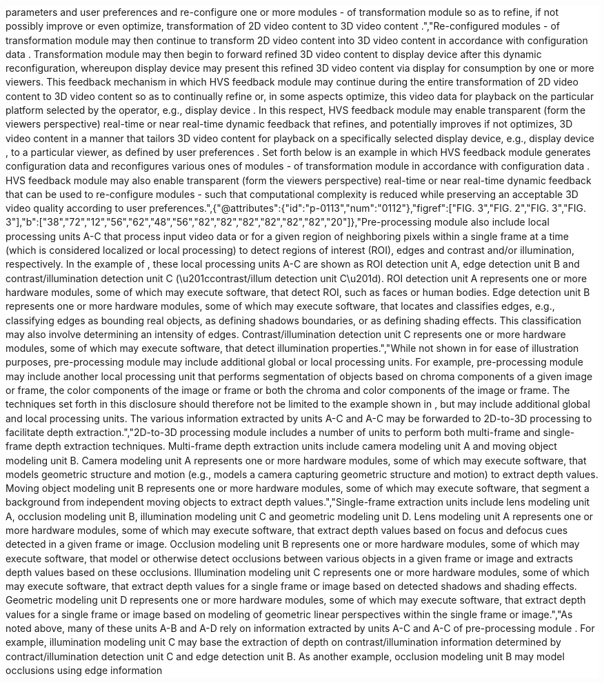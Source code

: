 parameters  and user preferences  and re-configure one or more modules - of transformation module  so as to refine, if not possibly improve or even optimize, transformation of 2D video content  to 3D video content .","Re-configured modules - of transformation module  may then continue to transform 2D video content  into 3D video content  in accordance with configuration data . Transformation module  may then begin to forward refined 3D video content  to display device  after this dynamic reconfiguration, whereupon display device  may present this refined 3D video content  via display  for consumption by one or more viewers. This feedback mechanism in which HVS feedback module  may continue during the entire transformation of 2D video content  to 3D video content  so as to continually refine or, in some aspects optimize, this video data for playback on the particular platform selected by the operator, e.g., display device . In this respect, HVS feedback module  may enable transparent (form the viewers perspective) real-time or near real-time dynamic feedback that refines, and potentially improves if not optimizes, 3D video content  in a manner that tailors 3D video content  for playback on a specifically selected display device, e.g., display device , to a particular viewer, as defined by user preferences . Set forth below is an example in which HVS feedback module  generates configuration data  and reconfigures various ones of modules - of transformation module  in accordance with configuration data . HVS feedback module  may also enable transparent (form the viewers perspective) real-time or near real-time dynamic feedback that can be used to re-configure modules - such that computational complexity is reduced while preserving an acceptable 3D video quality according to user preferences.",{"@attributes":{"id":"p-0113","num":"0112"},"figref":["FIG. 3","FIG. 2","FIG. 3","FIG. 3"],"b":["38","72","12","56","62","48","56","82","82","82","82","82","82","20"]},"Pre-processing module  also include local processing units A-C that process input video data  or  for a given region of neighboring pixels within a single frame at a time (which is considered localized or local processing) to detect regions of interest (ROI), edges and contrast and\/or illumination, respectively. In the example of , these local processing units A-C are shown as ROI detection unit A, edge detection unit B and contrast\/illumination detection unit C (\u201ccontrast\/illum detection unit C\u201d). ROI detection unit A represents one or more hardware modules, some of which may execute software, that detect ROI, such as faces or human bodies. Edge detection unit B represents one or more hardware modules, some of which may execute software, that locates and classifies edges, e.g., classifying edges as bounding real objects, as defining shadows boundaries, or as defining shading effects. This classification may also involve determining an intensity of edges. Contrast\/illumination detection unit C represents one or more hardware modules, some of which may execute software, that detect illumination properties.","While not shown in  for ease of illustration purposes, pre-processing module  may include additional global or local processing units. For example, pre-processing module  may include another local processing unit that performs segmentation of objects based on chroma components of a given image or frame, the color components of the image or frame or both the chroma and color components of the image or frame. The techniques set forth in this disclosure should therefore not be limited to the example shown in , but may include additional global and local processing units. The various information extracted by units A-C and A-C may be forwarded to 2D-to-3D processing to facilitate depth extraction.","2D-to-3D processing module  includes a number of units to perform both multi-frame and single-frame depth extraction techniques. Multi-frame depth extraction units include camera modeling unit A and moving object modeling unit B. Camera modeling unit A represents one or more hardware modules, some of which may execute software, that models geometric structure and motion (e.g., models a camera capturing geometric structure and motion) to extract depth values. Moving object modeling unit B represents one or more hardware modules, some of which may execute software, that segment a background from independent moving objects to extract depth values.","Single-frame extraction units include lens modeling unit A, occlusion modeling unit B, illumination modeling unit C and geometric modeling unit D. Lens modeling unit A represents one or more hardware modules, some of which may execute software, that extract depth values based on focus and defocus cues detected in a given frame or image. Occlusion modeling unit B represents one or more hardware modules, some of which may execute software, that model or otherwise detect occlusions between various objects in a given frame or image and extracts depth values based on these occlusions. Illumination modeling unit C represents one or more hardware modules, some of which may execute software, that extract depth values for a single frame or image based on detected shadows and shading effects. Geometric modeling unit D represents one or more hardware modules, some of which may execute software, that extract depth values for a single frame or image based on modeling of geometric linear perspectives within the single frame or image.","As noted above, many of these units A-B and A-D rely on information extracted by units A-C and A-C of pre-processing module . For example, illumination modeling unit C may base the extraction of depth on contrast\/illumination information determined by contract\/illumination detection unit C and edge detection unit B. As another example, occlusion modeling unit B may model occlusions using edge information
